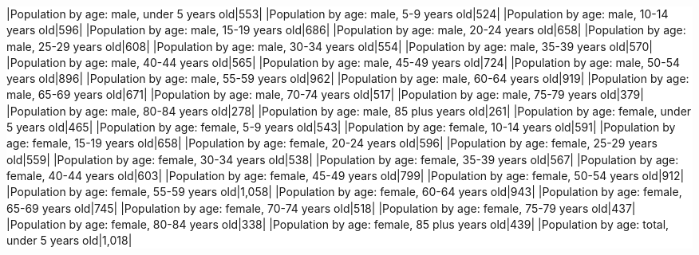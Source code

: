 |Population by age: male, under 5 years old|553|
|Population by age: male, 5-9 years old|524|
|Population by age: male, 10-14 years old|596|
|Population by age: male, 15-19 years old|686|
|Population by age: male, 20-24 years old|658|
|Population by age: male, 25-29 years old|608|
|Population by age: male, 30-34 years old|554|
|Population by age: male, 35-39 years old|570|
|Population by age: male, 40-44 years old|565|
|Population by age: male, 45-49 years old|724|
|Population by age: male, 50-54 years old|896|
|Population by age: male, 55-59 years old|962|
|Population by age: male, 60-64 years old|919|
|Population by age: male, 65-69 years old|671|
|Population by age: male, 70-74 years old|517|
|Population by age: male, 75-79 years old|379|
|Population by age: male, 80-84 years old|278|
|Population by age: male, 85 plus years old|261|
|Population by age: female, under 5 years old|465|
|Population by age: female, 5-9 years old|543|
|Population by age: female, 10-14 years old|591|
|Population by age: female, 15-19 years old|658|
|Population by age: female, 20-24 years old|596|
|Population by age: female, 25-29 years old|559|
|Population by age: female, 30-34 years old|538|
|Population by age: female, 35-39 years old|567|
|Population by age: female, 40-44 years old|603|
|Population by age: female, 45-49 years old|799|
|Population by age: female, 50-54 years old|912|
|Population by age: female, 55-59 years old|1,058|
|Population by age: female, 60-64 years old|943|
|Population by age: female, 65-69 years old|745|
|Population by age: female, 70-74 years old|518|
|Population by age: female, 75-79 years old|437|
|Population by age: female, 80-84 years old|338|
|Population by age: female, 85 plus years old|439|
|Population by age: total, under 5 years old|1,018|